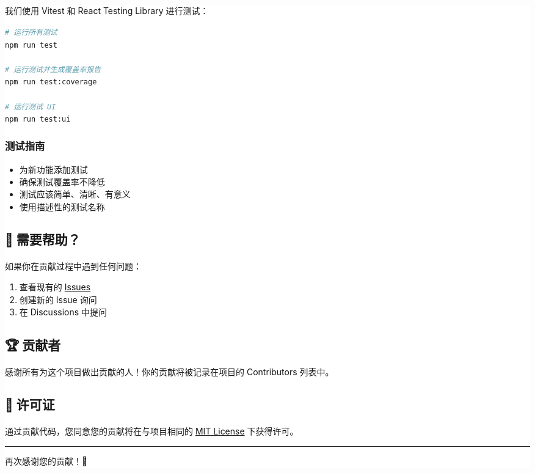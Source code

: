 我们使用 Vitest 和 React Testing Library 进行测试：

```bash
# 运行所有测试
npm run test

# 运行测试并生成覆盖率报告
npm run test:coverage

# 运行测试 UI
npm run test:ui
```

### 测试指南

- 为新功能添加测试
- 确保测试覆盖率不降低
- 测试应该简单、清晰、有意义
- 使用描述性的测试名称

## 🤔 需要帮助？

如果你在贡献过程中遇到任何问题：

1. 查看现有的 [Issues](https://github.com/PercyLqx/devops-tools-navigator/issues)
2. 创建新的 Issue 询问
3. 在 Discussions 中提问

## 🏆 贡献者

感谢所有为这个项目做出贡献的人！你的贡献将被记录在项目的 Contributors 列表中。

## 📄 许可证

通过贡献代码，您同意您的贡献将在与项目相同的 [MIT License](LICENSE) 下获得许可。

---

再次感谢您的贡献！🎉